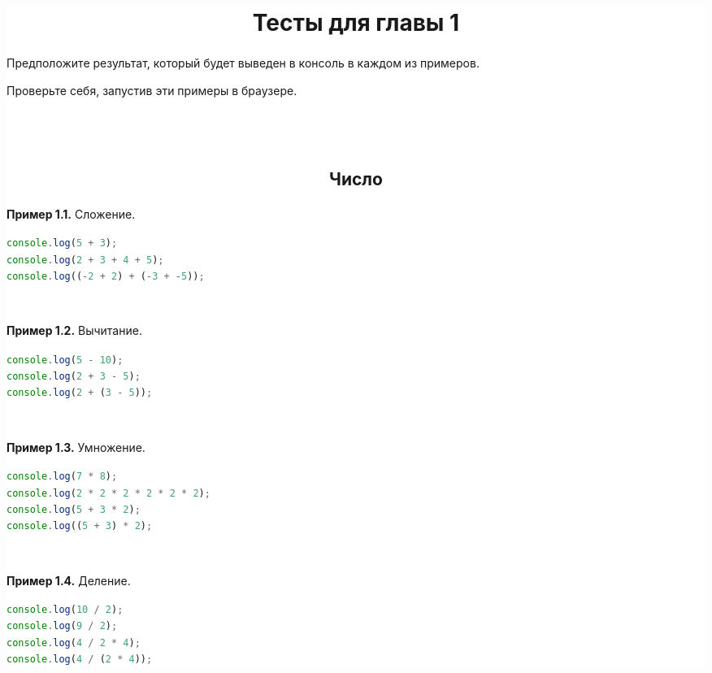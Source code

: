 <div align="center">

# Тесты для главы 1

</div>

Предположите результат, который будет выведен в консоль в каждом из примеров.

Проверьте себя, запустив эти примеры в браузере.





<br />
<br />

<div align="center">

## Число

</div>

**Пример 1.1.** Сложение.
```js
console.log(5 + 3);
console.log(2 + 3 + 4 + 5);
console.log((-2 + 2) + (-3 + -5));
```

<br />

**Пример 1.2.** Вычитание.
```js
console.log(5 - 10);
console.log(2 + 3 - 5);
console.log(2 + (3 - 5));
```

<br />

**Пример 1.3.** Умножение.
```js
console.log(7 * 8);
console.log(2 * 2 * 2 * 2 * 2 * 2);
console.log(5 + 3 * 2);
console.log((5 + 3) * 2);
```

<br />

**Пример 1.4.** Деление.
```js
console.log(10 / 2);
console.log(9 / 2);
console.log(4 / 2 * 4);
console.log(4 / (2 * 4));
```
